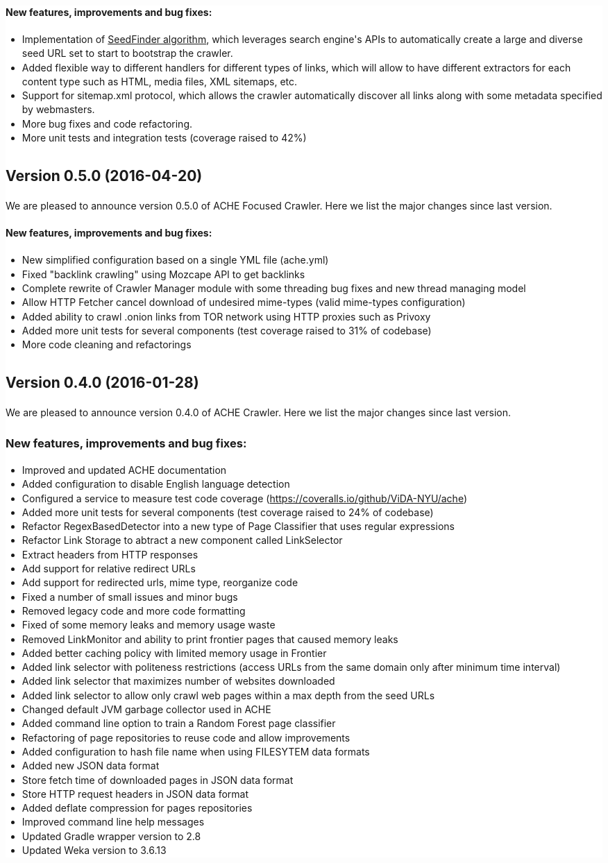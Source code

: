 #### New features, improvements and bug fixes:
- Implementation of [SeedFinder algorithm](http://link.springer.com/article/10.1007%2Fs11280-015-0331-7), which leverages search engine's APIs to automatically create a large and diverse seed URL set to start to bootstrap the crawler.
- Added flexible way to different handlers for different types of links, which will allow to have different extractors for each content type such as HTML, media files, XML sitemaps, etc.
- Support for sitemap.xml protocol, which allows the crawler automatically discover all links along with some metadata specified by webmasters.
- More bug fixes and code refactoring.
- More unit tests and integration tests (coverage raised to 42%)


## Version 0.5.0 (2016-04-20)

We are pleased to announce version 0.5.0 of ACHE Focused Crawler. Here we list the major changes since last version.

#### New features, improvements and bug fixes:
- New simplified configuration based on a single YML file (ache.yml)
- Fixed "backlink crawling" using Mozcape API to get backlinks
- Complete rewrite of Crawler Manager module with some threading bug fixes and new thread managing model
- Allow HTTP Fetcher cancel download of undesired mime-types (valid mime-types configuration)
- Added ability to crawl .onion links from TOR network using HTTP proxies such as Privoxy
- Added more unit tests for several components (test coverage raised to 31% of codebase)
- More code cleaning and refactorings


## Version 0.4.0 (2016-01-28)

We are pleased to announce version 0.4.0 of ACHE Crawler. Here we list the major changes since last version.

### New features, improvements and bug fixes:
- Improved and updated ACHE documentation
- Added configuration to disable English language detection
- Configured a service to measure test code coverage (https://coveralls.io/github/ViDA-NYU/ache)
- Added more unit tests for several components (test coverage raised to 24% of codebase)
- Refactor RegexBasedDetector into a new type of Page Classifier that uses regular expressions
- Refactor Link Storage to abtract a new component called LinkSelector
- Extract headers from HTTP responses
- Add support for relative redirect URLs
- Add support for redirected urls, mime type, reorganize code
- Fixed a number of small issues and minor bugs
- Removed legacy code and more code formatting
- Fixed of some memory leaks and memory usage waste
- Removed LinkMonitor and ability to print frontier pages that caused memory leaks
- Added better caching policy with limited memory usage in Frontier
- Added link selector with politeness restrictions (access URLs from the same domain only after minimum time interval)
- Added link selector that maximizes number of websites downloaded
- Added link selector to allow only crawl web pages within a max depth from the seed URLs
- Changed default JVM garbage collector used in ACHE
- Added command line option to train a Random Forest page classifier
- Refactoring of page repositories to reuse code and allow improvements
- Added configuration to hash file name when using FILESYTEM data formats
- Added new JSON data format
- Store fetch time of downloaded pages in JSON data format
- Store HTTP request headers in JSON data format
- Added deflate compression for pages repositories
- Improved command line help messages
- Updated Gradle wrapper version to 2.8
- Updated Weka version to 3.6.13